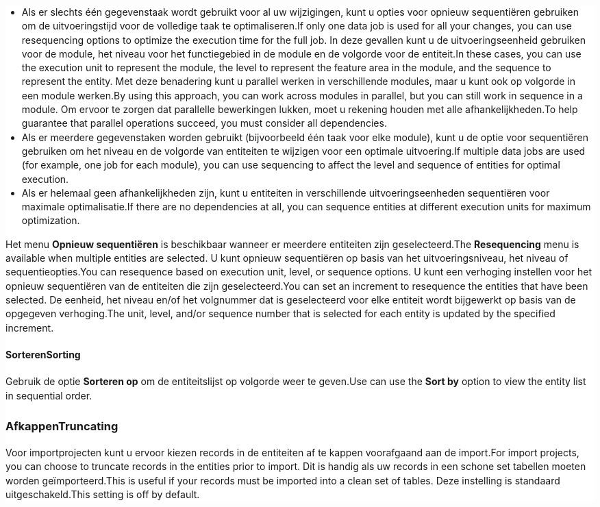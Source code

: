 - <span data-ttu-id="f5e19-164">Als er slechts één gegevenstaak wordt gebruikt voor al uw wijzigingen, kunt u opties voor opnieuw sequentiëren gebruiken om de uitvoeringstijd voor de volledige taak te optimaliseren.</span><span class="sxs-lookup"><span data-stu-id="f5e19-164">If only one data job is used for all your changes, you can use resequencing options to optimize the execution time for the full job.</span></span> <span data-ttu-id="f5e19-165">In deze gevallen kunt u de uitvoeringseenheid gebruiken voor de module, het niveau voor het functiegebied in de module en de volgorde voor de entiteit.</span><span class="sxs-lookup"><span data-stu-id="f5e19-165">In these cases, you can use the execution unit to represent the module, the level to represent the feature area in the module, and the sequence to represent the entity.</span></span> <span data-ttu-id="f5e19-166">Met deze benadering kunt u parallel werken in verschillende modules, maar u kunt ook op volgorde in een module werken.</span><span class="sxs-lookup"><span data-stu-id="f5e19-166">By using this approach, you can work across modules in parallel, but you can still work in sequence in a module.</span></span> <span data-ttu-id="f5e19-167">Om ervoor te zorgen dat parallelle bewerkingen lukken, moet u rekening houden met alle afhankelijkheden.</span><span class="sxs-lookup"><span data-stu-id="f5e19-167">To help guarantee that parallel operations succeed, you must consider all dependencies.</span></span>
- <span data-ttu-id="f5e19-168">Als er meerdere gegevenstaken worden gebruikt (bijvoorbeeld één taak voor elke module), kunt u de optie voor sequentiëren gebruiken om het niveau en de volgorde van entiteiten te wijzigen voor een optimale uitvoering.</span><span class="sxs-lookup"><span data-stu-id="f5e19-168">If multiple data jobs are used (for example, one job for each module), you can use sequencing to affect the level and sequence of entities for optimal execution.</span></span>
- <span data-ttu-id="f5e19-169">Als er helemaal geen afhankelijkheden zijn, kunt u entiteiten in verschillende uitvoeringseenheden sequentiëren voor maximale optimalisatie.</span><span class="sxs-lookup"><span data-stu-id="f5e19-169">If there are no dependencies at all, you can sequence entities at different execution units for maximum optimization.</span></span>

<span data-ttu-id="f5e19-170">Het menu **Opnieuw sequentiëren** is beschikbaar wanneer er meerdere entiteiten zijn geselecteerd.</span><span class="sxs-lookup"><span data-stu-id="f5e19-170">The **Resequencing** menu is available when multiple entities are selected.</span></span> <span data-ttu-id="f5e19-171">U kunt opnieuw sequentiëren op basis van het uitvoeringsniveau, het niveau of sequentieopties.</span><span class="sxs-lookup"><span data-stu-id="f5e19-171">You can resequence based on execution unit, level, or sequence options.</span></span> <span data-ttu-id="f5e19-172">U kunt een verhoging instellen voor het opnieuw sequentiëren van de entiteiten die zijn geselecteerd.</span><span class="sxs-lookup"><span data-stu-id="f5e19-172">You can set an increment to resequence the entities that have been selected.</span></span> <span data-ttu-id="f5e19-173">De eenheid, het niveau en/of het volgnummer dat is geselecteerd voor elke entiteit wordt bijgewerkt op basis van de opgegeven verhoging.</span><span class="sxs-lookup"><span data-stu-id="f5e19-173">The unit, level, and/or sequence number that is selected for each entity is updated by the specified increment.</span></span>

#### <a name="sorting"></a><span data-ttu-id="f5e19-174">Sorteren</span><span class="sxs-lookup"><span data-stu-id="f5e19-174">Sorting</span></span>
<span data-ttu-id="f5e19-175">Gebruik de optie **Sorteren op** om de entiteitslijst op volgorde weer te geven.</span><span class="sxs-lookup"><span data-stu-id="f5e19-175">Use can use the **Sort by** option to view the entity list in sequential order.</span></span>

### <a name="truncating"></a><span data-ttu-id="f5e19-176">Afkappen</span><span class="sxs-lookup"><span data-stu-id="f5e19-176">Truncating</span></span>
<span data-ttu-id="f5e19-177">Voor importprojecten kunt u ervoor kiezen records in de entiteiten af te kappen voorafgaand aan de import.</span><span class="sxs-lookup"><span data-stu-id="f5e19-177">For import projects, you can choose to truncate records in the entities prior to import.</span></span> <span data-ttu-id="f5e19-178">Dit is handig als uw records in een schone set tabellen moeten worden geïmporteerd.</span><span class="sxs-lookup"><span data-stu-id="f5e19-178">This is useful if your records must be imported into a clean set of tables.</span></span> <span data-ttu-id="f5e19-179">Deze instelling is standaard uitgeschakeld.</span><span class="sxs-lookup"><span data-stu-id="f5e19-179">This setting is off by default.</span></span>
